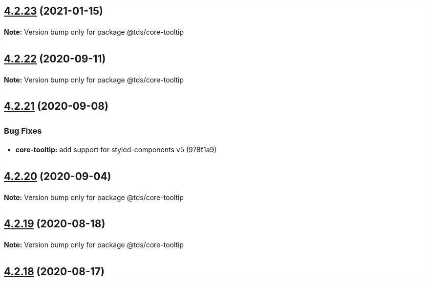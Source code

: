 



## [4.2.23](https://github.com/telusdigital/tds/compare/@tds/core-tooltip@4.2.22...@tds/core-tooltip@4.2.23) (2021-01-15)

**Note:** Version bump only for package @tds/core-tooltip





## [4.2.22](https://github.com/telusdigital/tds/compare/@tds/core-tooltip@4.2.21...@tds/core-tooltip@4.2.22) (2020-09-11)

**Note:** Version bump only for package @tds/core-tooltip





## [4.2.21](https://github.com/telusdigital/tds/compare/@tds/core-tooltip@4.2.20...@tds/core-tooltip@4.2.21) (2020-09-08)


### Bug Fixes

* **core-tooltip:** add support for styled-components v5 ([978f1a9](https://github.com/telusdigital/tds/commit/978f1a96df0154694d177288ec43c41a0f62db27))





## [4.2.20](https://github.com/telusdigital/tds/compare/@tds/core-tooltip@4.2.19...@tds/core-tooltip@4.2.20) (2020-09-04)

**Note:** Version bump only for package @tds/core-tooltip





## [4.2.19](https://github.com/telusdigital/tds/compare/@tds/core-tooltip@4.2.18...@tds/core-tooltip@4.2.19) (2020-08-18)

**Note:** Version bump only for package @tds/core-tooltip





## [4.2.18](https://github.com/telusdigital/tds/compare/@tds/core-tooltip@4.2.17...@tds/core-tooltip@4.2.18) (2020-08-17)
